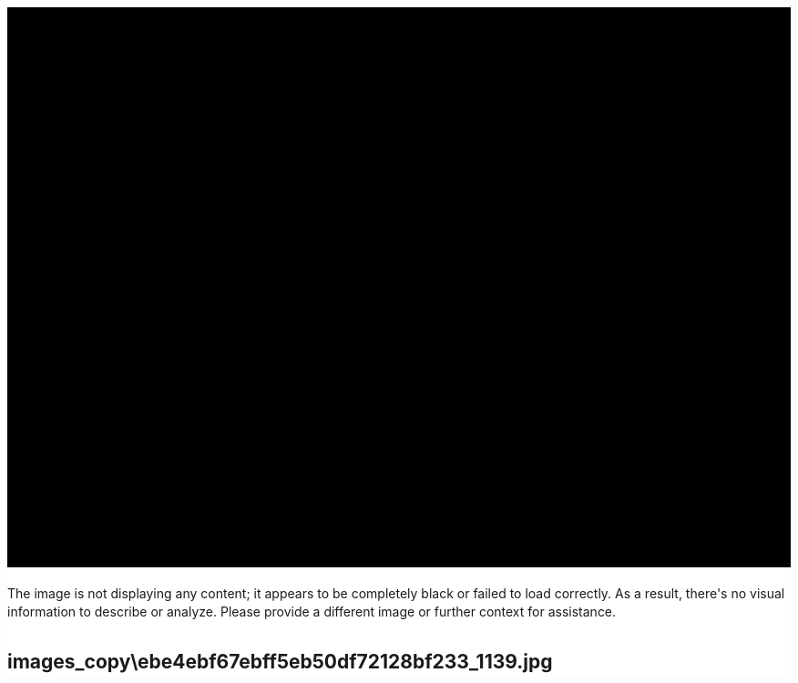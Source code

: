 ![images_copy\ebe4ebf67ebff5eb50df72128bf233_1138.jpg](images_copy\ebe4ebf67ebff5eb50df72128bf233_1138.jpg)

The image is not displaying any content; it appears to be completely black or failed to load correctly. As a result, there's no visual information to describe or analyze. Please provide a different image or further context for assistance.

## images_copy\ebe4ebf67ebff5eb50df72128bf233_1139.jpg

